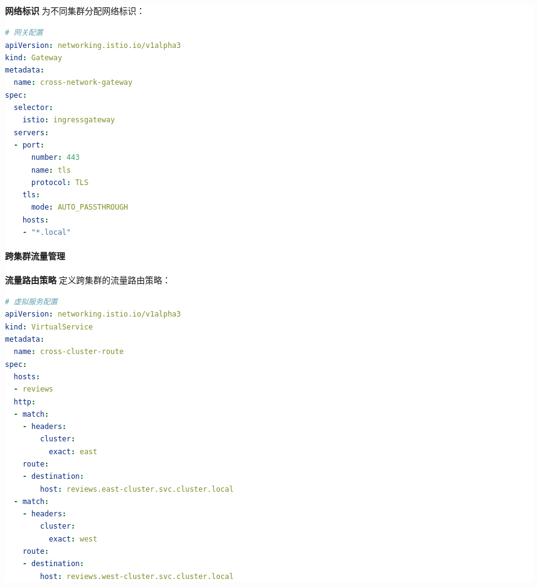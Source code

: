 **网络标识**
为不同集群分配网络标识：

```yaml
# 网关配置
apiVersion: networking.istio.io/v1alpha3
kind: Gateway
metadata:
  name: cross-network-gateway
spec:
  selector:
    istio: ingressgateway
  servers:
  - port:
      number: 443
      name: tls
      protocol: TLS
    tls:
      mode: AUTO_PASSTHROUGH
    hosts:
    - "*.local"
```

#### 跨集群流量管理

**流量路由策略**
定义跨集群的流量路由策略：

```yaml
# 虚拟服务配置
apiVersion: networking.istio.io/v1alpha3
kind: VirtualService
metadata:
  name: cross-cluster-route
spec:
  hosts:
  - reviews
  http:
  - match:
    - headers:
        cluster:
          exact: east
    route:
    - destination:
        host: reviews.east-cluster.svc.cluster.local
  - match:
    - headers:
        cluster:
          exact: west
    route:
    - destination:
        host: reviews.west-cluster.svc.cluster.local
```
